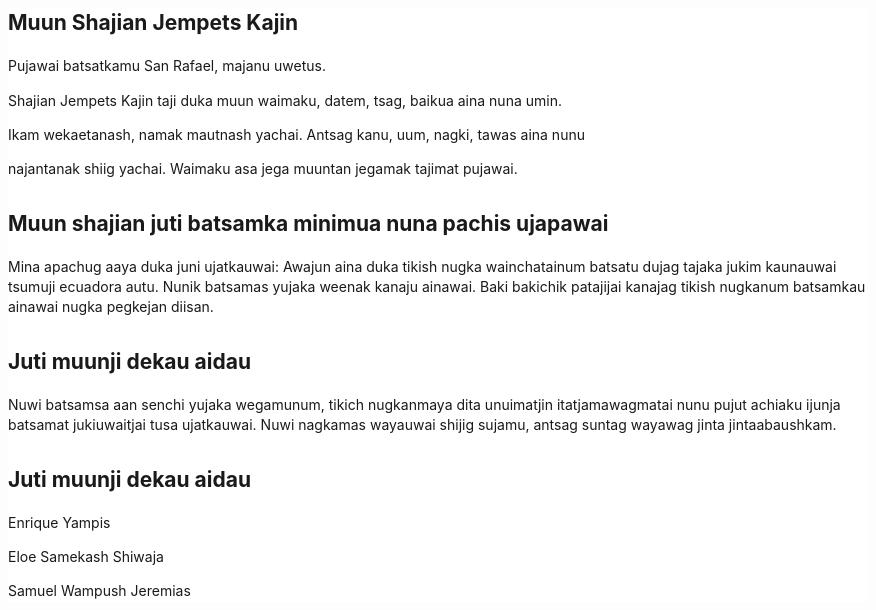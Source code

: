 





## Muun Shajian Jempets Kajin

Pujawai batsatkamu San Rafael, majanu uwetus.

Shajian Jempets Kajin taji duka muun waimaku, datem, tsag, baikua aina nuna umin.

Ikam wekaetanash, namak mautnash yachai. Antsag kanu, uum, nagki, tawas aina nunu



najantanak shiig yachai. Waimaku asa jega muuntan jegamak tajimat pujawai.







## Muun shajian juti batsamka minimua nuna pachis ujapawai

Mina apachug aaya duka juni ujatkauwai: Awajun aina duka tikish nugka wainchatainum batsatu dujag tajaka jukim kaunauwai tsumuji ecuadora autu. Nunik batsamas yujaka weenak kanaju ainawai. Baki bakichik patajijai kanajag tikish nugkanum batsamkau ainawai nugka pegkejan diisan.









## Juti muunji dekau aidau



Nuwi batsamsa aan senchi yujaka wegamunum, tikich nugkanmaya dita unuimatjin itatjamawagmatai nunu pujut achiaku ijunja batsamat jukiuwaitjai tusa ujatkauwai. Nuwi nagkamas wayauwai shijig sujamu, antsag suntag wayawag jinta jintaabaushkam.











## Juti muunji dekau aidau



Enrique Yampis



Eloe Samekash Shiwaja



Samuel Wampush Jeremias

